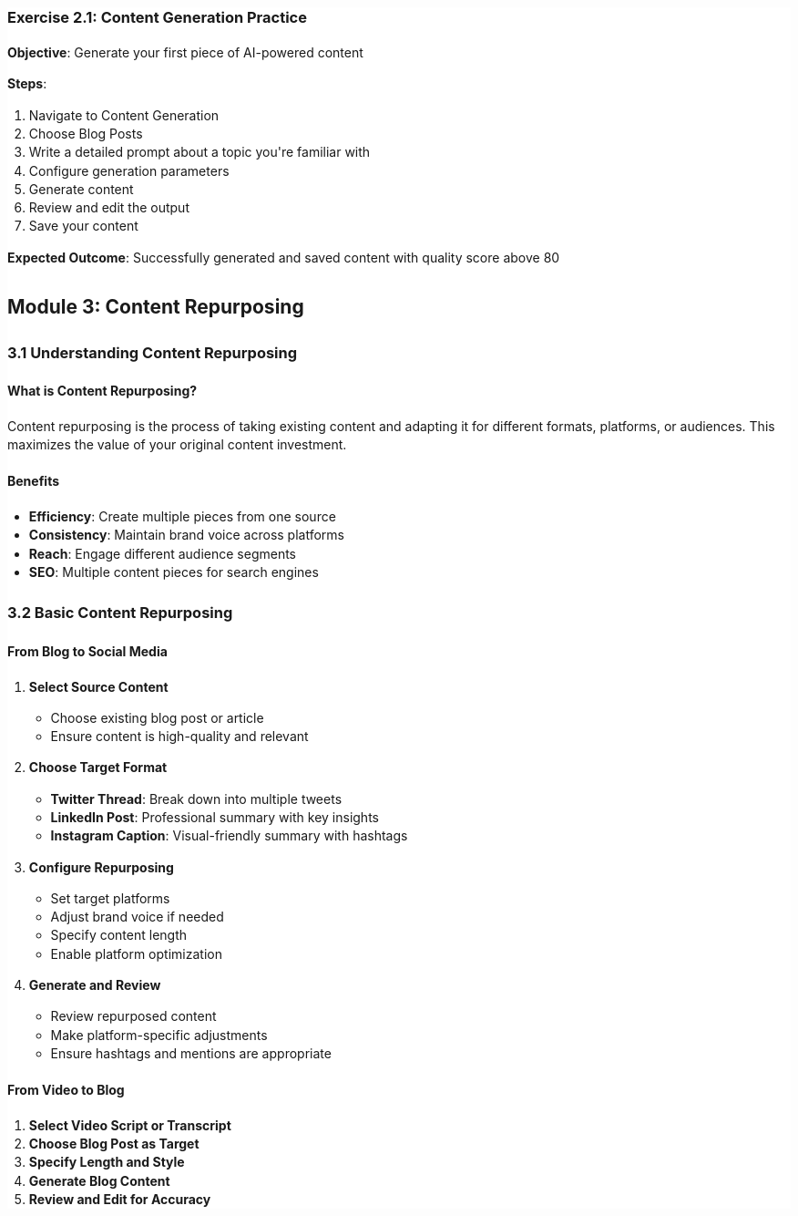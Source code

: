 ### Exercise 2.1: Content Generation Practice
**Objective**: Generate your first piece of AI-powered content

**Steps**:
1. Navigate to Content Generation
2. Choose Blog Posts
3. Write a detailed prompt about a topic you're familiar with
4. Configure generation parameters
5. Generate content
6. Review and edit the output
7. Save your content

**Expected Outcome**: Successfully generated and saved content with quality score above 80

## Module 3: Content Repurposing

### 3.1 Understanding Content Repurposing

#### What is Content Repurposing?
Content repurposing is the process of taking existing content and adapting it for different formats, platforms, or audiences. This maximizes the value of your original content investment.

#### Benefits
- **Efficiency**: Create multiple pieces from one source
- **Consistency**: Maintain brand voice across platforms
- **Reach**: Engage different audience segments
- **SEO**: Multiple content pieces for search engines

### 3.2 Basic Content Repurposing

#### From Blog to Social Media
1. **Select Source Content**
   - Choose existing blog post or article
   - Ensure content is high-quality and relevant

2. **Choose Target Format**
   - **Twitter Thread**: Break down into multiple tweets
   - **LinkedIn Post**: Professional summary with key insights
   - **Instagram Caption**: Visual-friendly summary with hashtags

3. **Configure Repurposing**
   - Set target platforms
   - Adjust brand voice if needed
   - Specify content length
   - Enable platform optimization

4. **Generate and Review**
   - Review repurposed content
   - Make platform-specific adjustments
   - Ensure hashtags and mentions are appropriate

#### From Video to Blog
1. **Select Video Script or Transcript**
2. **Choose Blog Post as Target**
3. **Specify Length and Style**
4. **Generate Blog Content**
5. **Review and Edit for Accuracy**
